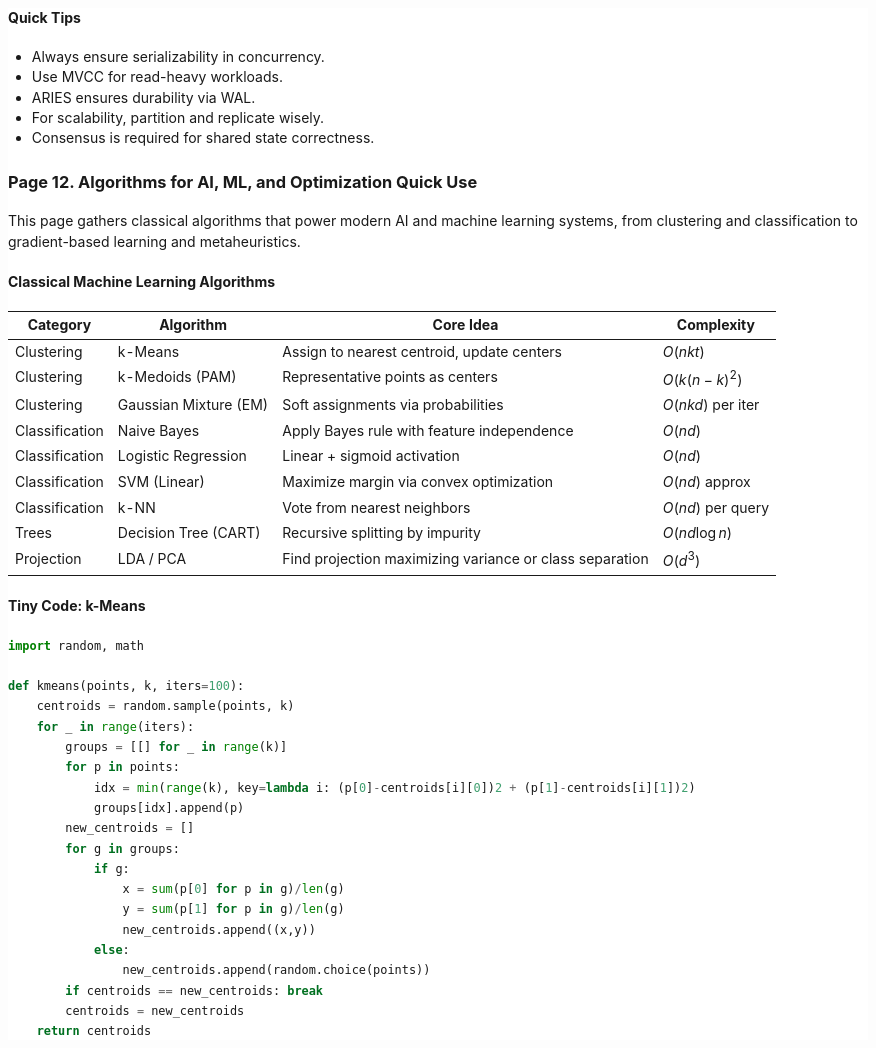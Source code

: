 #### Quick Tips

- Always ensure serializability in concurrency.
- Use MVCC for read-heavy workloads.
- ARIES ensures durability via WAL.
- For scalability, partition and replicate wisely.
- Consensus is required for shared state correctness.

### Page 12. Algorithms for AI, ML, and Optimization Quick Use

This page gathers classical algorithms that power modern AI and machine learning systems, from clustering and classification to gradient-based learning and metaheuristics.

#### Classical Machine Learning Algorithms

| Category       | Algorithm             | Core Idea                                               | Complexity        |
| -------------- | --------------------- | ------------------------------------------------------- | ----------------- |
| Clustering     | k-Means               | Assign to nearest centroid, update centers              | $O(nkt)$          |
| Clustering     | k-Medoids (PAM)       | Representative points as centers                        | $O(k(n-k)^2)$     |
| Clustering     | Gaussian Mixture (EM) | Soft assignments via probabilities                      | $O(nkd)$ per iter |
| Classification | Naive Bayes           | Apply Bayes rule with feature independence              | $O(nd)$           |
| Classification | Logistic Regression   | Linear + sigmoid activation                             | $O(nd)$           |
| Classification | SVM (Linear)          | Maximize margin via convex optimization                 | $O(nd)$ approx    |
| Classification | k-NN                  | Vote from nearest neighbors                             | $O(nd)$ per query |
| Trees          | Decision Tree (CART)  | Recursive splitting by impurity                         | $O(nd\log n)$     |
| Projection     | LDA / PCA             | Find projection maximizing variance or class separation | $O(d^3)$          |

#### Tiny Code: k-Means

```python
import random, math

def kmeans(points, k, iters=100):
    centroids = random.sample(points, k)
    for _ in range(iters):
        groups = [[] for _ in range(k)]
        for p in points:
            idx = min(range(k), key=lambda i: (p[0]-centroids[i][0])2 + (p[1]-centroids[i][1])2)
            groups[idx].append(p)
        new_centroids = []
        for g in groups:
            if g:
                x = sum(p[0] for p in g)/len(g)
                y = sum(p[1] for p in g)/len(g)
                new_centroids.append((x,y))
            else:
                new_centroids.append(random.choice(points))
        if centroids == new_centroids: break
        centroids = new_centroids
    return centroids
```
